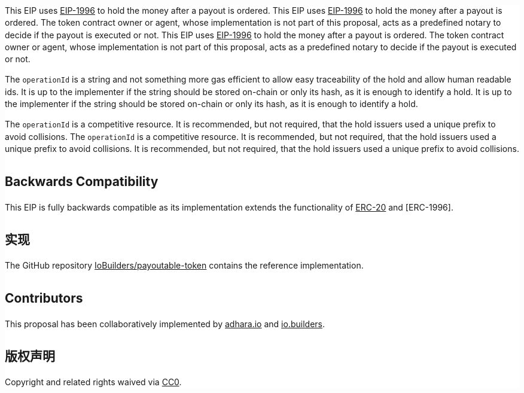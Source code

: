 This EIP uses [EIP-1996][] to hold the money after a payout is ordered. This EIP uses [EIP-1996][] to hold the money after a payout is ordered. The token contract owner or agent, whose implementation is not part of this proposal, acts as a predefined notary to decide if the payout is executed or not. This EIP uses [EIP-1996][] to hold the money after a payout is ordered. The token contract owner or agent, whose implementation is not part of this proposal, acts as a predefined notary to decide if the payout is executed or not.

The `operationId` is a string and not something more gas efficient to allow easy traceability of the hold and allow human readable ids. It is up to the implementer if the string should be stored on-chain or only its hash, as it is enough to identify a hold. It is up to the implementer if the string should be stored on-chain or only its hash, as it is enough to identify a hold.

The `operationId` is a competitive resource. It is recommended, but not required, that the hold issuers used a unique prefix to avoid collisions. The `operationId` is a competitive resource. It is recommended, but not required, that the hold issuers used a unique prefix to avoid collisions. It is recommended, but not required, that the hold issuers used a unique prefix to avoid collisions.

## Backwards Compatibility
This EIP is fully backwards compatible as its implementation extends the functionality of [ERC-20][] and [ERC-1996].

## 实现
The GitHub repository [IoBuilders/payoutable-token](https://github.com/IoBuilders/payoutable-token) contains the reference implementation.

## Contributors
This proposal has been collaboratively implemented by [adhara.io](https://adhara.io/) and [io.builders](https://io.builders/).

## 版权声明
Copyright and related rights waived via [CC0](../LICENSE.md).

[ERC-20]: ./eip-20.md
[EIP-1066]: ./eip-1066.md
[EIP-1996]: ./eip-1996.md

